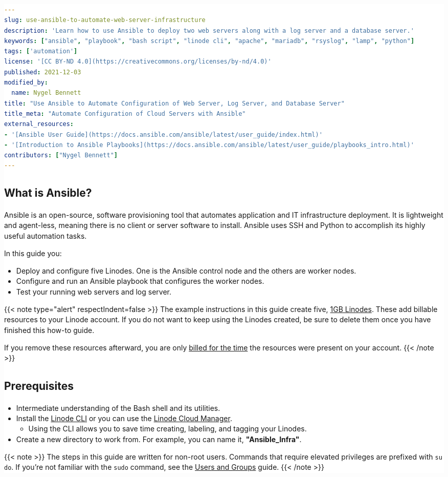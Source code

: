 ```yaml
---
slug: use-ansible-to-automate-web-server-infrastructure
description: 'Learn how to use Ansible to deploy two web servers along with a log server and a database server.'
keywords: ["ansible", "playbook", "bash script", "linode cli", "apache", "mariadb", "rsyslog", "lamp", "python"]
tags: ['automation']
license: '[CC BY-ND 4.0](https://creativecommons.org/licenses/by-nd/4.0)'
published: 2021-12-03
modified_by:
  name: Nygel Bennett
title: "Use Ansible to Automate Configuration of Web Server, Log Server, and Database Server"
title_meta: "Automate Configuration of Cloud Servers with Ansible"
external_resources:
- '[Ansible User Guide](https://docs.ansible.com/ansible/latest/user_guide/index.html)'
- '[Introduction to Ansible Playbooks](https://docs.ansible.com/ansible/latest/user_guide/playbooks_intro.html)'
contributors: ["Nygel Bennett"]
---
```


## What is Ansible?

Ansible is an open-source, software provisioning tool that automates application and IT infrastructure deployment. It is lightweight and agent-less, meaning there is no client or server software to install. Ansible uses SSH and Python to accomplish its highly useful automation tasks.

In this guide you:
- Deploy and configure five Linodes. One is the Ansible control node and the others are worker nodes.
- Configure and run an Ansible playbook that configures the worker nodes.
- Test your running web servers and log server.

{{< note type="alert" respectIndent=false >}}
The example instructions in this guide create five, [1GB Linodes](https://www.linode.com/pricing). These add billable resources to your Linode account. If you do not want to keep using the Linodes created, be sure to delete them once you have finished this how-to guide.

If you remove these resources afterward, you are only [billed for the time](/docs/products/platform/billing/) the resources were present on your account.
{{< /note >}}

## Prerequisites

- Intermediate understanding of the Bash shell and its utilities.
- Install the [Linode CLI](/docs/products/tools/cli/guides/install/) or you can use the [Linode Cloud Manager](https://cloud.linode.com/linodes).
  - Using the CLI allows you to save time creating, labeling, and tagging your Linodes.
- Create a new directory to work from. For example, you can name it, **"Ansible_Infra"**.

{{< note >}}
The steps in this guide are written for non-root users. Commands that require elevated privileges are prefixed with `sudo`. If you’re not familiar with the `sudo` command, see the [Users and Groups](/docs/guides/linux-users-and-groups/) guide.
{{< /note >}}
